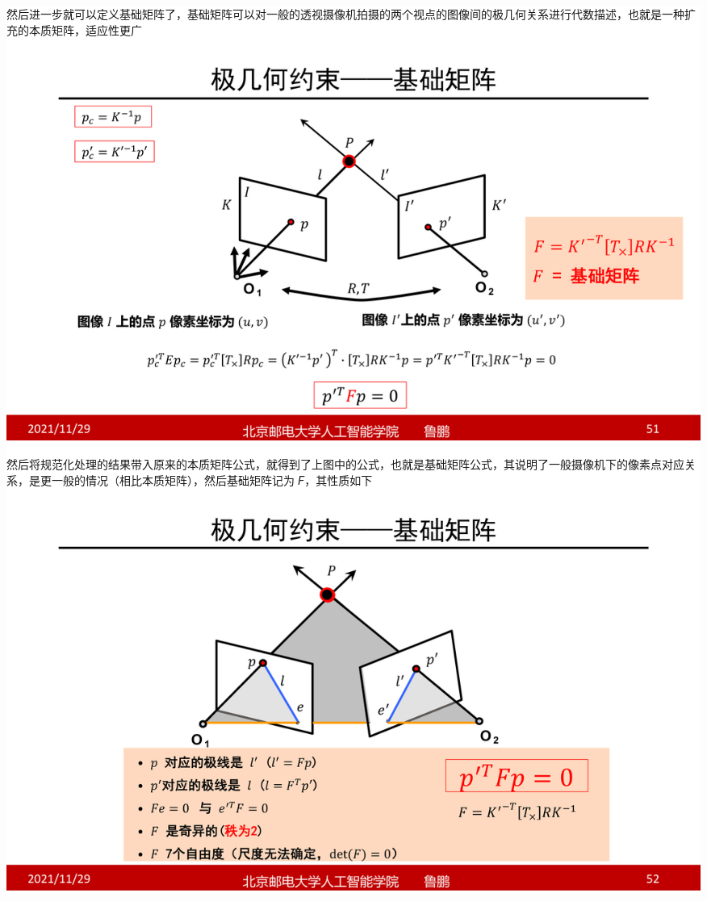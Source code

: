 然后进一步就可以定义基础矩阵了，基础矩阵可以对一般的透视摄像机拍摄的两个视点的图像间的极几何关系进行代数描述，也就是一种扩充的本质矩阵，适应性更广

![BUPT_LuPeng_3DReconstruction_L4_51](./assets/BUPT_LuPeng_3DReconstruction_L4_51.png)

然后将规范化处理的结果带入原来的本质矩阵公式，就得到了上图中的公式，也就是基础矩阵公式，其说明了一般摄像机下的像素点对应关系，是更一般的情况（相比本质矩阵），然后基础矩阵记为 $F$，其性质如下

![BUPT_LuPeng_3DReconstruction_L4_52](./assets/BUPT_LuPeng_3DReconstruction_L4_52.png)

